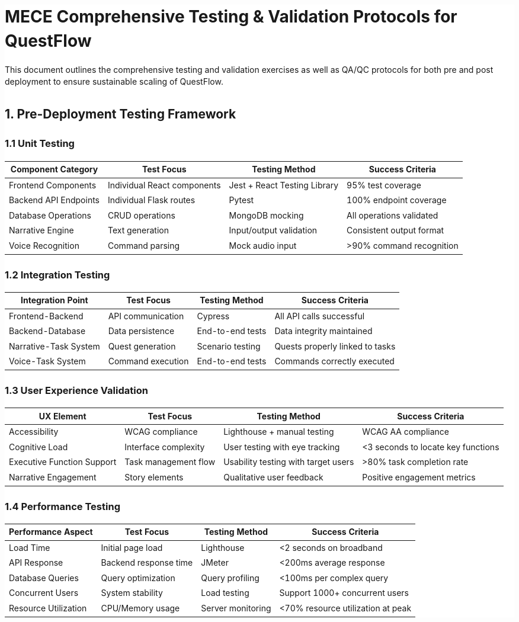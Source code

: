 # MECE Comprehensive Testing & Validation Protocols for QuestFlow

This document outlines the comprehensive testing and validation exercises as well as QA/QC protocols for both pre and post deployment to ensure sustainable scaling of QuestFlow.

## 1. Pre-Deployment Testing Framework

### 1.1 Unit Testing

| Component Category | Test Focus | Testing Method | Success Criteria |
|-------------------|------------|----------------|------------------|
| Frontend Components | Individual React components | Jest + React Testing Library | 95% test coverage |
| Backend API Endpoints | Individual Flask routes | Pytest | 100% endpoint coverage |
| Database Operations | CRUD operations | MongoDB mocking | All operations validated |
| Narrative Engine | Text generation | Input/output validation | Consistent output format |
| Voice Recognition | Command parsing | Mock audio input | >90% command recognition |

### 1.2 Integration Testing

| Integration Point | Test Focus | Testing Method | Success Criteria |
|-------------------|------------|----------------|------------------|
| Frontend-Backend | API communication | Cypress | All API calls successful |
| Backend-Database | Data persistence | End-to-end tests | Data integrity maintained |
| Narrative-Task System | Quest generation | Scenario testing | Quests properly linked to tasks |
| Voice-Task System | Command execution | End-to-end tests | Commands correctly executed |

### 1.3 User Experience Validation

| UX Element | Test Focus | Testing Method | Success Criteria |
|------------|------------|----------------|------------------|
| Accessibility | WCAG compliance | Lighthouse + manual testing | WCAG AA compliance |
| Cognitive Load | Interface complexity | User testing with eye tracking | <3 seconds to locate key functions |
| Executive Function Support | Task management flow | Usability testing with target users | >80% task completion rate |
| Narrative Engagement | Story elements | Qualitative user feedback | Positive engagement metrics |

### 1.4 Performance Testing

| Performance Aspect | Test Focus | Testing Method | Success Criteria |
|-------------------|------------|----------------|------------------|
| Load Time | Initial page load | Lighthouse | <2 seconds on broadband |
| API Response | Backend response time | JMeter | <200ms average response |
| Database Queries | Query optimization | Query profiling | <100ms per complex query |
| Concurrent Users | System stability | Load testing | Support 1000+ concurrent users |
| Resource Utilization | CPU/Memory usage | Server monitoring | <70% resource utilization at peak |
